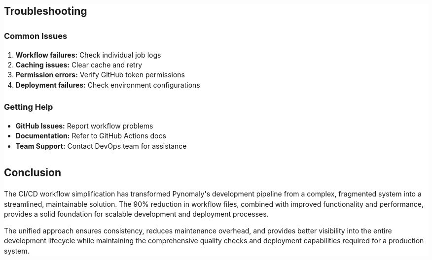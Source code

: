 ## Troubleshooting

### Common Issues
1. **Workflow failures:** Check individual job logs
2. **Caching issues:** Clear cache and retry
3. **Permission errors:** Verify GitHub token permissions
4. **Deployment failures:** Check environment configurations

### Getting Help
- **GitHub Issues:** Report workflow problems
- **Documentation:** Refer to GitHub Actions docs
- **Team Support:** Contact DevOps team for assistance

## Conclusion

The CI/CD workflow simplification has transformed Pynomaly's development pipeline from a complex, fragmented system into a streamlined, maintainable solution. The 90% reduction in workflow files, combined with improved functionality and performance, provides a solid foundation for scalable development and deployment processes.

The unified approach ensures consistency, reduces maintenance overhead, and provides better visibility into the entire development lifecycle while maintaining the comprehensive quality checks and deployment capabilities required for a production system.